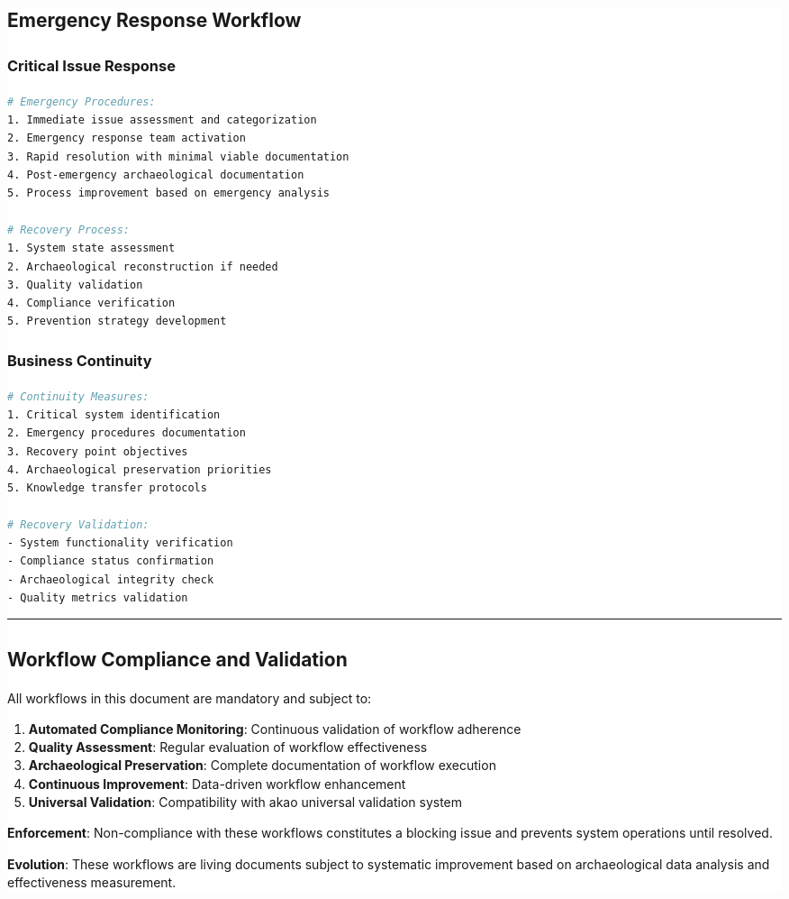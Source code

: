 ## Emergency Response Workflow

### Critical Issue Response
```bash
# Emergency Procedures:
1. Immediate issue assessment and categorization
2. Emergency response team activation
3. Rapid resolution with minimal viable documentation
4. Post-emergency archaeological documentation
5. Process improvement based on emergency analysis

# Recovery Process:
1. System state assessment
2. Archaeological reconstruction if needed
3. Quality validation
4. Compliance verification
5. Prevention strategy development
```

### Business Continuity
```bash
# Continuity Measures:
1. Critical system identification
2. Emergency procedures documentation
3. Recovery point objectives
4. Archaeological preservation priorities
5. Knowledge transfer protocols

# Recovery Validation:
- System functionality verification
- Compliance status confirmation
- Archaeological integrity check
- Quality metrics validation
```

---

## Workflow Compliance and Validation

All workflows in this document are mandatory and subject to:

1. **Automated Compliance Monitoring**: Continuous validation of workflow adherence
2. **Quality Assessment**: Regular evaluation of workflow effectiveness
3. **Archaeological Preservation**: Complete documentation of workflow execution
4. **Continuous Improvement**: Data-driven workflow enhancement
5. **Universal Validation**: Compatibility with akao universal validation system

**Enforcement**: Non-compliance with these workflows constitutes a blocking issue and prevents system operations until resolved.

**Evolution**: These workflows are living documents subject to systematic improvement based on archaeological data analysis and effectiveness measurement.

